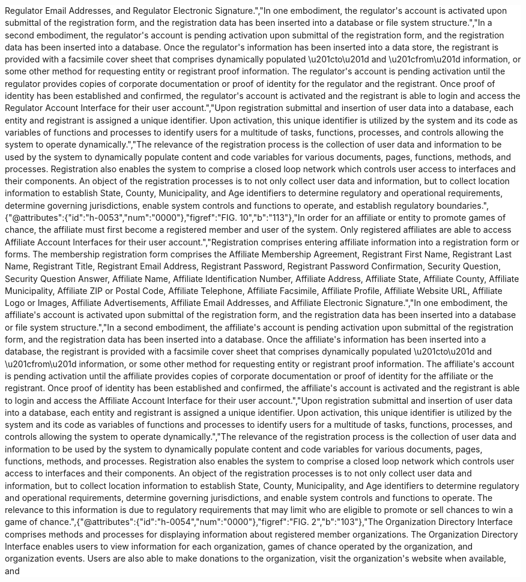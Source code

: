 Regulator Email Addresses, and Regulator Electronic Signature.","In one embodiment, the regulator's account is activated upon submittal of the registration form, and the registration data has been inserted into a database or file system structure.","In a second embodiment, the regulator's account is pending activation upon submittal of the registration form, and the registration data has been inserted into a database. Once the regulator's information has been inserted into a data store, the registrant is provided with a facsimile cover sheet that comprises dynamically populated \u201cto\u201d and \u201cfrom\u201d information, or some other method for requesting entity or registrant proof information. The regulator's account is pending activation until the regulator provides copies of corporate documentation or proof of identity for the regulator and the registrant. Once proof of identity has been established and confirmed, the regulator's account is activated and the registrant is able to login and access the Regulator Account Interface for their user account.","Upon registration submittal and insertion of user data into a database, each entity and registrant is assigned a unique identifier. Upon activation, this unique identifier is utilized by the system and its code as variables of functions and processes to identify users for a multitude of tasks, functions, processes, and controls allowing the system to operate dynamically.","The relevance of the registration process is the collection of user data and information to be used by the system to dynamically populate content and code variables for various documents, pages, functions, methods, and processes. Registration also enables the system to comprise a closed loop network which controls user access to interfaces and their components. An object of the registration processes is to not only collect user data and information, but to collect location information to establish State, County, Municipality, and Age identifiers to determine regulatory and operational requirements, determine governing jurisdictions, enable system controls and functions to operate, and establish regulatory boundaries.",{"@attributes":{"id":"h-0053","num":"0000"},"figref":"FIG. 10","b":"113"},"In order for an affiliate or entity to promote games of chance, the affiliate must first become a registered member and user of the system. Only registered affiliates are able to access Affiliate Account Interfaces for their user account.","Registration comprises entering affiliate information into a registration form or forms. The membership registration form comprises the Affiliate Membership Agreement, Registrant First Name, Registrant Last Name, Registrant Title, Registrant Email Address, Registrant Password, Registrant Password Confirmation, Security Question, Security Question Answer, Affiliate Name, Affiliate Identification Number, Affiliate Address, Affiliate State, Affiliate County, Affiliate Municipality, Affiliate ZIP or Postal Code, Affiliate Telephone, Affiliate Facsimile, Affiliate Profile, Affiliate Website URL, Affiliate Logo or Images, Affiliate Advertisements, Affiliate Email Addresses, and Affiliate Electronic Signature.","In one embodiment, the affiliate's account is activated upon submittal of the registration form, and the registration data has been inserted into a database or file system structure.","In a second embodiment, the affiliate's account is pending activation upon submittal of the registration form, and the registration data has been inserted into a database. Once the affiliate's information has been inserted into a database, the registrant is provided with a facsimile cover sheet that comprises dynamically populated \u201cto\u201d and \u201cfrom\u201d information, or some other method for requesting entity or registrant proof information. The affiliate's account is pending activation until the affiliate provides copies of corporate documentation or proof of identity for the affiliate or the registrant. Once proof of identity has been established and confirmed, the affiliate's account is activated and the registrant is able to login and access the Affiliate Account Interface for their user account.","Upon registration submittal and insertion of user data into a database, each entity and registrant is assigned a unique identifier. Upon activation, this unique identifier is utilized by the system and its code as variables of functions and processes to identify users for a multitude of tasks, functions, processes, and controls allowing the system to operate dynamically.","The relevance of the registration process is the collection of user data and information to be used by the system to dynamically populate content and code variables for various documents, pages, functions, methods, and processes. Registration also enables the system to comprise a closed loop network which controls user access to interfaces and their components. An object of the registration processes is to not only collect user data and information, but to collect location information to establish State, County, Municipality, and Age identifiers to determine regulatory and operational requirements, determine governing jurisdictions, and enable system controls and functions to operate. The relevance to this information is due to regulatory requirements that may limit who are eligible to promote or sell chances to win a game of chance.",{"@attributes":{"id":"h-0054","num":"0000"},"figref":"FIG. 2","b":"103"},"The Organization Directory Interface comprises methods and processes for displaying information about registered member organizations. The Organization Directory Interface enables users to view information for each organization, games of chance operated by the organization, and organization events. Users are also able to make donations to the organization, visit the organization's website when available, and